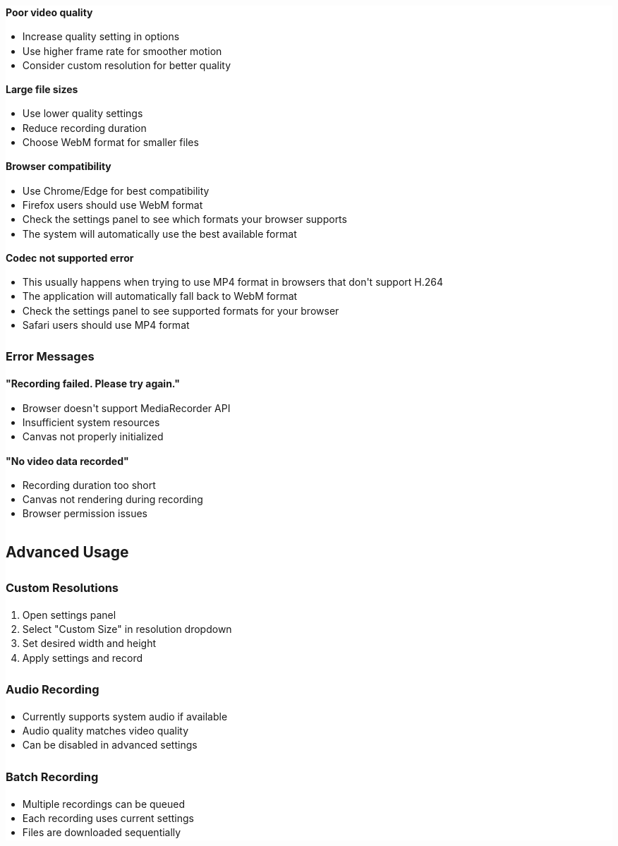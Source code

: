 **Poor video quality**
- Increase quality setting in options
- Use higher frame rate for smoother motion
- Consider custom resolution for better quality

**Large file sizes**
- Use lower quality settings
- Reduce recording duration
- Choose WebM format for smaller files

**Browser compatibility**
- Use Chrome/Edge for best compatibility
- Firefox users should use WebM format
- Check the settings panel to see which formats your browser supports
- The system will automatically use the best available format

**Codec not supported error**
- This usually happens when trying to use MP4 format in browsers that don't support H.264
- The application will automatically fall back to WebM format
- Check the settings panel to see supported formats for your browser
- Safari users should use MP4 format

### Error Messages

**"Recording failed. Please try again."**
- Browser doesn't support MediaRecorder API
- Insufficient system resources
- Canvas not properly initialized

**"No video data recorded"**
- Recording duration too short
- Canvas not rendering during recording
- Browser permission issues

## Advanced Usage

### Custom Resolutions
1. Open settings panel
2. Select "Custom Size" in resolution dropdown
3. Set desired width and height
4. Apply settings and record

### Audio Recording
- Currently supports system audio if available
- Audio quality matches video quality
- Can be disabled in advanced settings

### Batch Recording
- Multiple recordings can be queued
- Each recording uses current settings
- Files are downloaded sequentially
